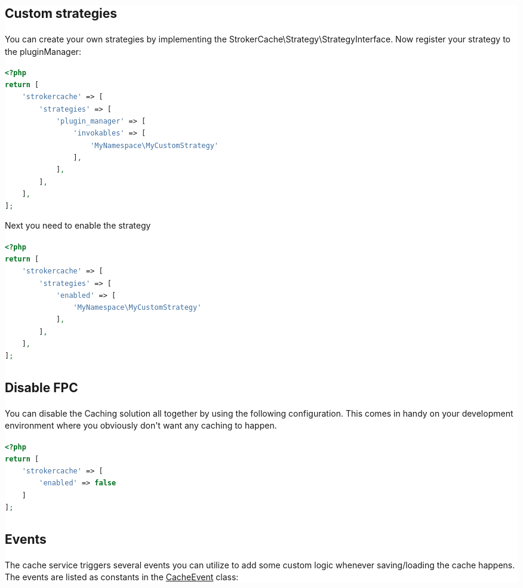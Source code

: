 ## Custom strategies

You can create your own strategies by implementing the StrokerCache\Strategy\StrategyInterface. Now register your strategy to the pluginManager:

```php
<?php
return [
    'strokercache' => [
        'strategies' => [
            'plugin_manager' => [
                'invokables' => [
                    'MyNamespace\MyCustomStrategy'
                ],
            ],
        ],
    ],
];
```

Next you need to enable the strategy

```php
<?php
return [
    'strokercache' => [
        'strategies' => [
            'enabled' => [
                'MyNamespace\MyCustomStrategy'
            ],
        ],
    ],
];
```

## Disable FPC

You can disable the Caching solution all together by using the following configuration. This comes in handy on your development environment where you obviously don't want any caching to happen.

```php
<?php
return [
    'strokercache' => [
        'enabled' => false        
    ]
];
```

## Events

The cache service triggers several events you can utilize to add some custom logic whenever saving/loading the cache happens.
The events are listed as constants in the [CacheEvent](https://github.com/bramstroker/zf2-fullpage-cache/blob/master/src/StrokerCache/Event/CacheEvent.php) class:
